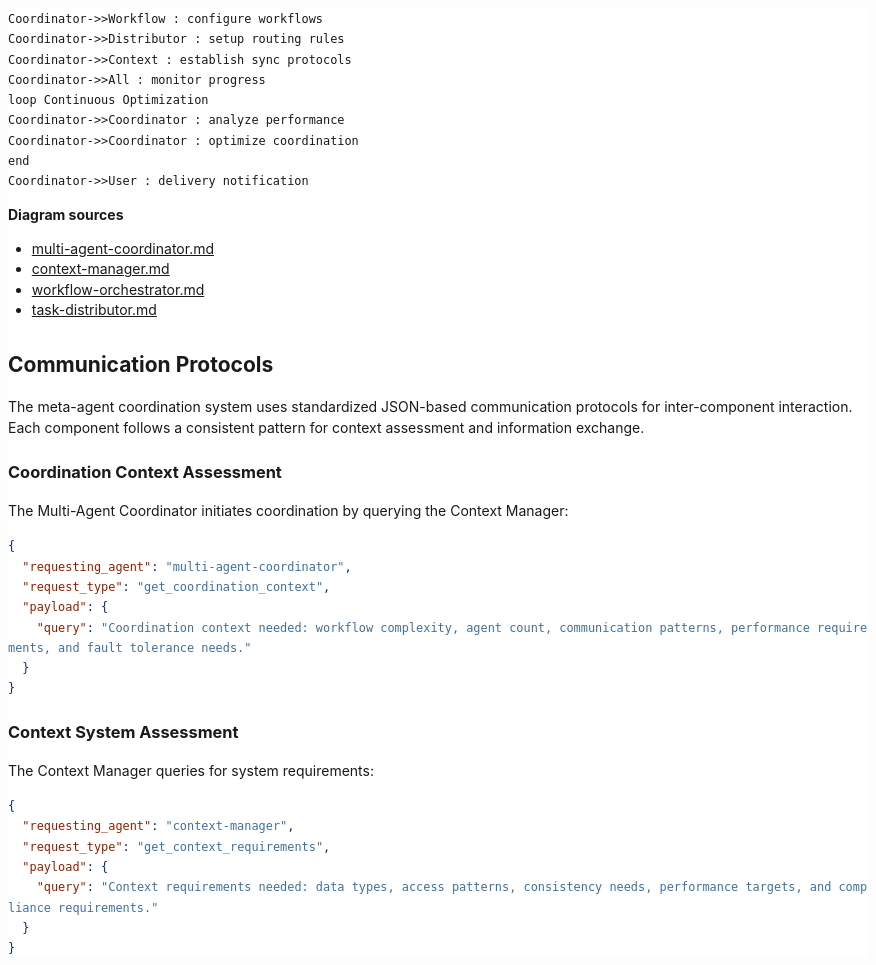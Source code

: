 ```mermaid
Coordinator->>Workflow : configure workflows
Coordinator->>Distributor : setup routing rules
Coordinator->>Context : establish sync protocols
Coordinator->>All : monitor progress
loop Continuous Optimization
Coordinator->>Coordinator : analyze performance
Coordinator->>Coordinator : optimize coordination
end
Coordinator->>User : delivery notification
```

**Diagram sources**
- [multi-agent-coordinator.md](file://multi-agent-coordinator.md#L1-L292)
- [context-manager.md](file://context-manager.md#L1-L292)
- [workflow-orchestrator.md](file://workflow-orchestrator.md#L1-L292)
- [task-distributor.md](file://task-distributor.md#L1-L292)

## Communication Protocols

The meta-agent coordination system uses standardized JSON-based communication protocols for inter-component interaction. Each component follows a consistent pattern for context assessment and information exchange.

### Coordination Context Assessment

The Multi-Agent Coordinator initiates coordination by querying the Context Manager:

```json
{
  "requesting_agent": "multi-agent-coordinator",
  "request_type": "get_coordination_context",
  "payload": {
    "query": "Coordination context needed: workflow complexity, agent count, communication patterns, performance requirements, and fault tolerance needs."
  }
}
```

### Context System Assessment

The Context Manager queries for system requirements:

```json
{
  "requesting_agent": "context-manager",
  "request_type": "get_context_requirements",
  "payload": {
    "query": "Context requirements needed: data types, access patterns, consistency needs, performance targets, and compliance requirements."
  }
}
```

